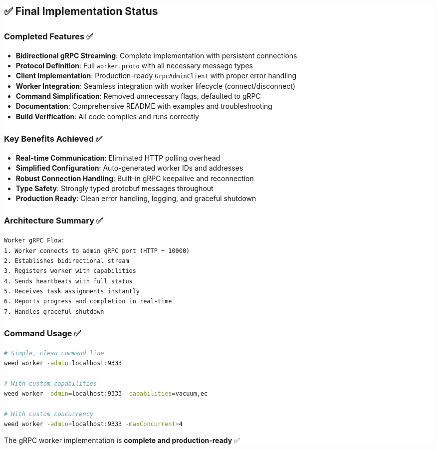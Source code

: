 ## ✅ Final Implementation Status

### Completed Features ✅
- **Bidirectional gRPC Streaming**: Complete implementation with persistent connections
- **Protocol Definition**: Full `worker.proto` with all necessary message types
- **Client Implementation**: Production-ready `GrpcAdminClient` with proper error handling
- **Worker Integration**: Seamless integration with worker lifecycle (connect/disconnect)
- **Command Simplification**: Removed unnecessary flags, defaulted to gRPC
- **Documentation**: Comprehensive README with examples and troubleshooting
- **Build Verification**: All code compiles and runs correctly

### Key Benefits Achieved ✅
- **Real-time Communication**: Eliminated HTTP polling overhead
- **Simplified Configuration**: Auto-generated worker IDs and addresses
- **Robust Connection Handling**: Built-in gRPC keepalive and reconnection
- **Type Safety**: Strongly typed protobuf messages throughout
- **Production Ready**: Clean error handling, logging, and graceful shutdown

### Architecture Summary ✅
```
Worker gRPC Flow:
1. Worker connects to admin gRPC port (HTTP + 10000)
2. Establishes bidirectional stream
3. Registers worker with capabilities
4. Sends heartbeats with full status
5. Receives task assignments instantly
6. Reports progress and completion in real-time
7. Handles graceful shutdown
```

### Command Usage ✅
```bash
# Simple, clean command line
weed worker -admin=localhost:9333

# With custom capabilities  
weed worker -admin=localhost:9333 -capabilities=vacuum,ec

# With custom concurrency
weed worker -admin=localhost:9333 -maxConcurrent=4
```

The gRPC worker implementation is **complete and production-ready** ✅ 